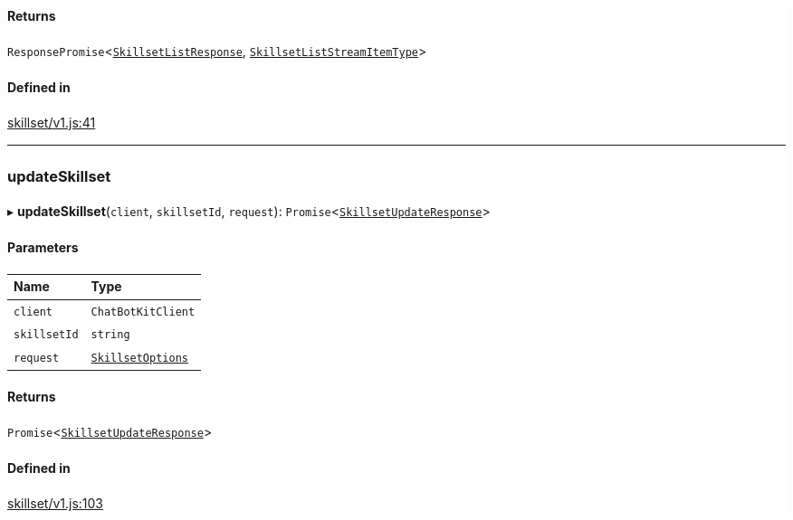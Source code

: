 #### Returns

`ResponsePromise`\<[`SkillsetListResponse`](skillset_v1.md#skillsetlistresponse), [`SkillsetListStreamItemType`](skillset_v1.md#skillsetliststreamitemtype)\>

#### Defined in

[skillset/v1.js:41](https://github.com/chatbotkit/node-sdk/blob/b5ebcd8/packages/sdk/src/skillset/v1.js#L41)

___

### updateSkillset

▸ **updateSkillset**(`client`, `skillsetId`, `request`): `Promise`\<[`SkillsetUpdateResponse`](skillset_v1.md#skillsetupdateresponse)\>

#### Parameters

| Name | Type |
| :------ | :------ |
| `client` | `ChatBotKitClient` |
| `skillsetId` | `string` |
| `request` | [`SkillsetOptions`](skillset_v1.md#skillsetoptions) |

#### Returns

`Promise`\<[`SkillsetUpdateResponse`](skillset_v1.md#skillsetupdateresponse)\>

#### Defined in

[skillset/v1.js:103](https://github.com/chatbotkit/node-sdk/blob/b5ebcd8/packages/sdk/src/skillset/v1.js#L103)
